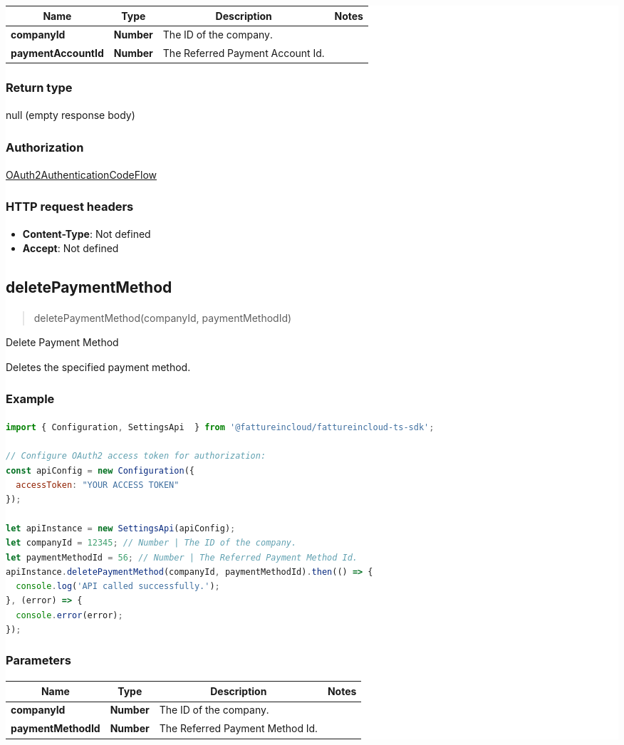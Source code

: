 Name | Type | Description  | Notes
------------- | ------------- | ------------- | -------------
 **companyId** | **Number**| The ID of the company. | 
 **paymentAccountId** | **Number**| The Referred Payment Account Id. | 

### Return type

null (empty response body)

### Authorization

[OAuth2AuthenticationCodeFlow](../README.md#OAuth2AuthenticationCodeFlow)

### HTTP request headers

- **Content-Type**: Not defined
- **Accept**: Not defined


## deletePaymentMethod

> deletePaymentMethod(companyId, paymentMethodId)

Delete Payment Method

Deletes the specified payment method.

### Example

```javascript
import { Configuration, SettingsApi  } from '@fattureincloud/fattureincloud-ts-sdk';

// Configure OAuth2 access token for authorization: 
const apiConfig = new Configuration({
  accessToken: "YOUR ACCESS TOKEN"
});

let apiInstance = new SettingsApi(apiConfig);
let companyId = 12345; // Number | The ID of the company.
let paymentMethodId = 56; // Number | The Referred Payment Method Id.
apiInstance.deletePaymentMethod(companyId, paymentMethodId).then(() => {
  console.log('API called successfully.');
}, (error) => {
  console.error(error);
});

```

### Parameters


Name | Type | Description  | Notes
------------- | ------------- | ------------- | -------------
 **companyId** | **Number**| The ID of the company. | 
 **paymentMethodId** | **Number**| The Referred Payment Method Id. | 
